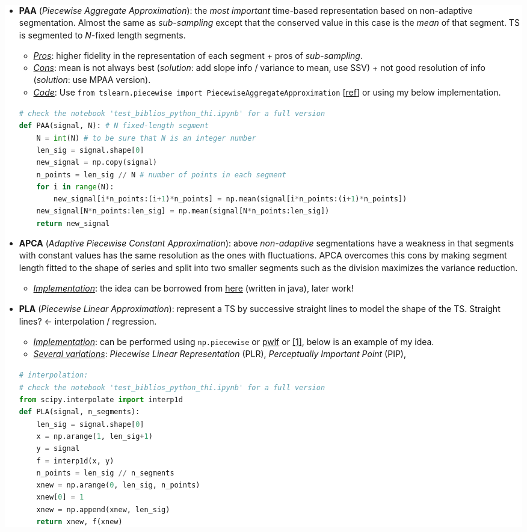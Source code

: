 - **PAA** (*Piecewise Aggregate Approximation*):  the *most important* time-based representation based on non-adaptive segmentation. Almost the same as *sub-sampling* except that the conserved value in this case is the *mean* of that segment. TS is segmented to $N$-fixed length segments.

  - <u>*Pros*</u>: higher fidelity in the representation of each segment + pros of *sub-sampling*.
  - <u>*Cons*</u>: mean is not always best (*solution*: add slope info / variance to mean, use SSV) + not good resolution of info (*solution*: use MPAA version).
  - <u>*Code*</u>: Use `from tslearn.piecewise import PiecewiseAggregateApproximation` [[ref]( https://tslearn.readthedocs.io/en/latest/gen_modules/piecewise/tslearn.piecewise.PiecewiseAggregateApproximation.html)] or using my below implementation.

  ```python
  # check the notebook 'test_biblios_python_thi.ipynb' for a full version
  def PAA(signal, N): # N fixed-length segment
      N = int(N) # to be sure that N is an integer number
      len_sig = signal.shape[0]
      new_signal = np.copy(signal)
      n_points = len_sig // N # number of points in each segment
      for i in range(N):
          new_signal[i*n_points:(i+1)*n_points] = np.mean(signal[i*n_points:(i+1)*n_points])
      new_signal[N*n_points:len_sig] = np.mean(signal[N*n_points:len_sig])
      return new_signal
  ```

- **APCA** (*Adaptive Piecewise Constant Approximation*): above *non-adaptive* segmentations have a weakness in that segments with constant values has the same resolution as the ones with fluctuations. APCA overcomes this cons by making segment length fitted to the shape of series and split into two smaller segments such as the division
  maximizes the variance reduction.

  - <u>*Implementation*</u>: the idea can be borrowed from [here](https://github.com/octavian-h/time-series-math/blob/master/src/main/java/ro/hasna/ts/math/representation/AdaptivePiecewiseConstantApproximation.java) (written in java), later work!

- **PLA** (*Piecewise Linear Approximation*): represent a TS by successive straight lines to model the shape of the TS. Straight lines? $\leftarrow$ interpolation / regression. 

  - *<u>Implementation</u>*: can be performed using `np.piecewise` or [pwlf](https://github.com/cjekel/piecewise_linear_fit_py) or [[1]](http://home.cse.ust.hk/~yike/icde15.pdf), below is an example of my idea.
  - *<u>Several variations</u>*: *Piecewise Linear Representation* (PLR), *Perceptually Important Point* (PIP), 
  
  ```python
  # interpolation:
  # check the notebook 'test_biblios_python_thi.ipynb' for a full version
  from scipy.interpolate import interp1d
  def PLA(signal, n_segments):
      len_sig = signal.shape[0]
      x = np.arange(1, len_sig+1)
      y = signal
      f = interp1d(x, y)
      n_points = len_sig // n_segments
      xnew = np.arange(0, len_sig, n_points)
      xnew[0] = 1
      xnew = np.append(xnew, len_sig)
      return xnew, f(xnew)
  ```
